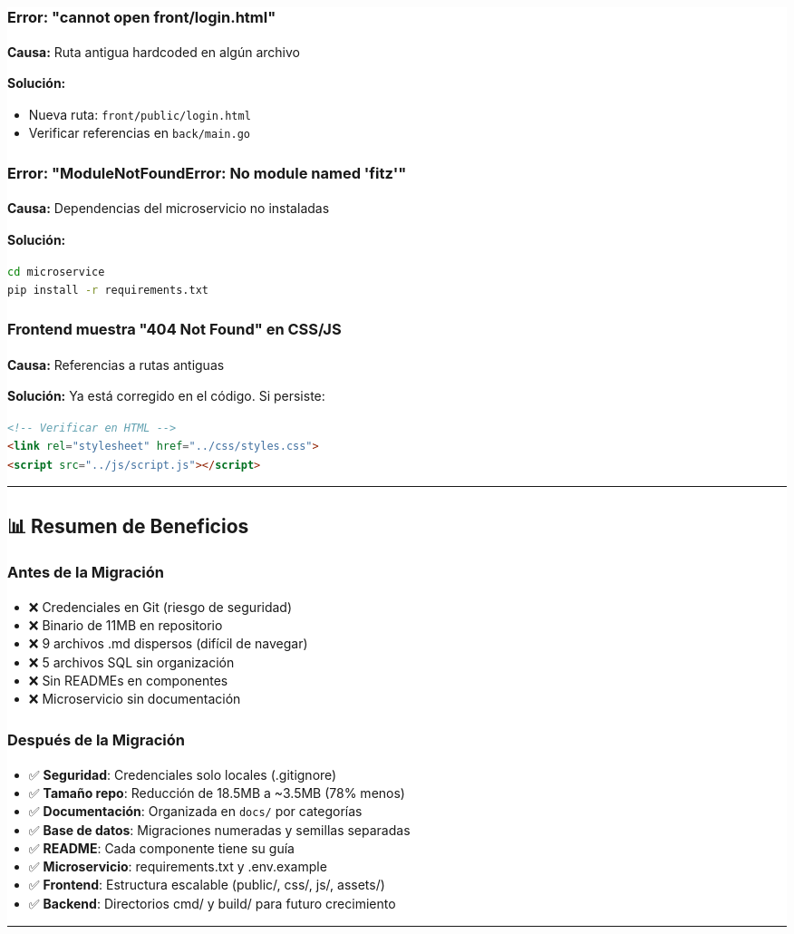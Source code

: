 ### Error: "cannot open front/login.html"

**Causa:** Ruta antigua hardcoded en algún archivo

**Solución:**
- Nueva ruta: `front/public/login.html`
- Verificar referencias en `back/main.go`

### Error: "ModuleNotFoundError: No module named 'fitz'"

**Causa:** Dependencias del microservicio no instaladas

**Solución:**
```bash
cd microservice
pip install -r requirements.txt
```

### Frontend muestra "404 Not Found" en CSS/JS

**Causa:** Referencias a rutas antiguas

**Solución:** Ya está corregido en el código. Si persiste:
```html
<!-- Verificar en HTML -->
<link rel="stylesheet" href="../css/styles.css">
<script src="../js/script.js"></script>
```

---

## 📊 Resumen de Beneficios

### Antes de la Migración

- ❌ Credenciales en Git (riesgo de seguridad)
- ❌ Binario de 11MB en repositorio
- ❌ 9 archivos .md dispersos (difícil de navegar)
- ❌ 5 archivos SQL sin organización
- ❌ Sin READMEs en componentes
- ❌ Microservicio sin documentación

### Después de la Migración

- ✅ **Seguridad**: Credenciales solo locales (.gitignore)
- ✅ **Tamaño repo**: Reducción de 18.5MB a ~3.5MB (78% menos)
- ✅ **Documentación**: Organizada en `docs/` por categorías
- ✅ **Base de datos**: Migraciones numeradas y semillas separadas
- ✅ **README**: Cada componente tiene su guía
- ✅ **Microservicio**: requirements.txt y .env.example
- ✅ **Frontend**: Estructura escalable (public/, css/, js/, assets/)
- ✅ **Backend**: Directorios cmd/ y build/ para futuro crecimiento

---
